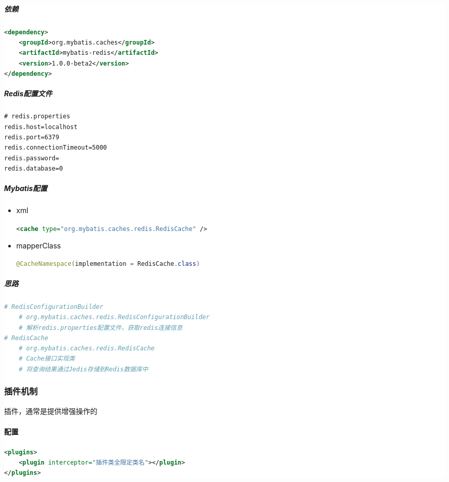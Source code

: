 ##### 依赖

```xml
<dependency> 
    <groupId>org.mybatis.caches</groupId> 
    <artifactId>mybatis-redis</artifactId> 
    <version>1.0.0-beta2</version> 
</dependency>
```

##### Redis配置文件

```properties
# redis.properties
redis.host=localhost
redis.port=6379
redis.connectionTimeout=5000
redis.password=
redis.database=0
```

##### Mybatis配置

- xml

  ```xml
  <cache type="org.mybatis.caches.redis.RedisCache" /> 
  ```

- mapperClass

  ```java
  @CacheNamespace(implementation = RedisCache.class)
  ```

##### 思路

```bash
# RedisConfigurationBuilder
	# org.mybatis.caches.redis.RedisConfigurationBuilder
	# 解析redis.properties配置文件，获取redis连接信息
# RedisCache
	# org.mybatis.caches.redis.RedisCache
	# Cache接口实现类
	# 将查询结果通过Jedis存储到Redis数据库中
```

### 插件机制

插件，通常是提供增强操作的

#### 配置

```xml
<plugins>
    <plugin interceptor="插件类全限定类名"></plugin>
</plugins>
```
